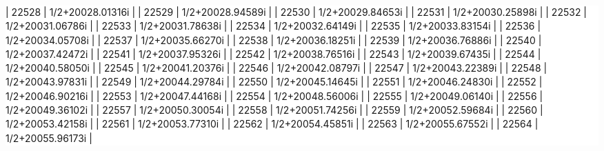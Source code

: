 |  22528 | 1/2+20028.01316i |
|  22529 | 1/2+20028.94589i |
|  22530 | 1/2+20029.84653i |
|  22531 | 1/2+20030.25898i |
|  22532 | 1/2+20031.06786i |
|  22533 | 1/2+20031.78638i |
|  22534 | 1/2+20032.64149i |
|  22535 | 1/2+20033.83154i |
|  22536 | 1/2+20034.05708i |
|  22537 | 1/2+20035.66270i |
|  22538 | 1/2+20036.18251i |
|  22539 | 1/2+20036.76886i |
|  22540 | 1/2+20037.42472i |
|  22541 | 1/2+20037.95326i |
|  22542 | 1/2+20038.76516i |
|  22543 | 1/2+20039.67435i |
|  22544 | 1/2+20040.58050i |
|  22545 | 1/2+20041.20376i |
|  22546 | 1/2+20042.08797i |
|  22547 | 1/2+20043.22389i |
|  22548 | 1/2+20043.97831i |
|  22549 | 1/2+20044.29784i |
|  22550 | 1/2+20045.14645i |
|  22551 | 1/2+20046.24830i |
|  22552 | 1/2+20046.90216i |
|  22553 | 1/2+20047.44168i |
|  22554 | 1/2+20048.56006i |
|  22555 | 1/2+20049.06140i |
|  22556 | 1/2+20049.36102i |
|  22557 | 1/2+20050.30054i |
|  22558 | 1/2+20051.74256i |
|  22559 | 1/2+20052.59684i |
|  22560 | 1/2+20053.42158i |
|  22561 | 1/2+20053.77310i |
|  22562 | 1/2+20054.45851i |
|  22563 | 1/2+20055.67552i |
|  22564 | 1/2+20055.96173i |